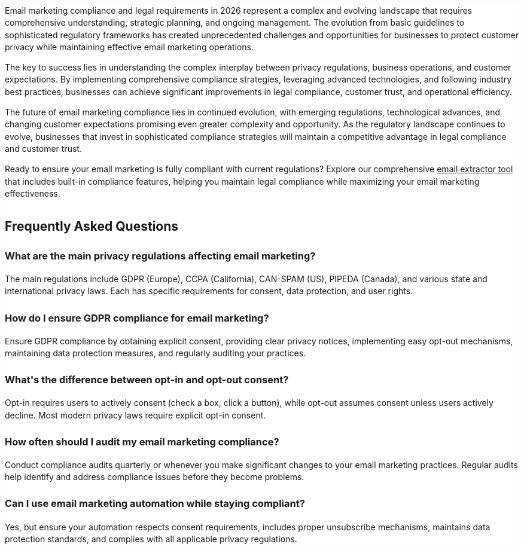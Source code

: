 Email marketing compliance and legal requirements in 2026 represent a complex and evolving landscape that requires comprehensive understanding, strategic planning, and ongoing management. The evolution from basic guidelines to sophisticated regulatory frameworks has created unprecedented challenges and opportunities for businesses to protect customer privacy while maintaining effective email marketing operations.

The key to success lies in understanding the complex interplay between privacy regulations, business operations, and customer expectations. By implementing comprehensive compliance strategies, leveraging advanced technologies, and following industry best practices, businesses can achieve significant improvements in legal compliance, customer trust, and operational efficiency.

The future of email marketing compliance lies in continued evolution, with emerging regulations, technological advances, and changing customer expectations promising even greater complexity and opportunity. As the regulatory landscape continues to evolve, businesses that invest in sophisticated compliance strategies will maintain a competitive advantage in legal compliance and customer trust.

Ready to ensure your email marketing is fully compliant with current regulations? Explore our comprehensive [email extractor tool](/tools/email-extractor) that includes built-in compliance features, helping you maintain legal compliance while maximizing your email marketing effectiveness.

## Frequently Asked Questions

### What are the main privacy regulations affecting email marketing?

The main regulations include GDPR (Europe), CCPA (California), CAN-SPAM (US), PIPEDA (Canada), and various state and international privacy laws. Each has specific requirements for consent, data protection, and user rights.

### How do I ensure GDPR compliance for email marketing?

Ensure GDPR compliance by obtaining explicit consent, providing clear privacy notices, implementing easy opt-out mechanisms, maintaining data protection measures, and regularly auditing your practices.

### What's the difference between opt-in and opt-out consent?

Opt-in requires users to actively consent (check a box, click a button), while opt-out assumes consent unless users actively decline. Most modern privacy laws require explicit opt-in consent.

### How often should I audit my email marketing compliance?

Conduct compliance audits quarterly or whenever you make significant changes to your email marketing practices. Regular audits help identify and address compliance issues before they become problems.

### Can I use email marketing automation while staying compliant?

Yes, but ensure your automation respects consent requirements, includes proper unsubscribe mechanisms, maintains data protection standards, and complies with all applicable privacy regulations.

